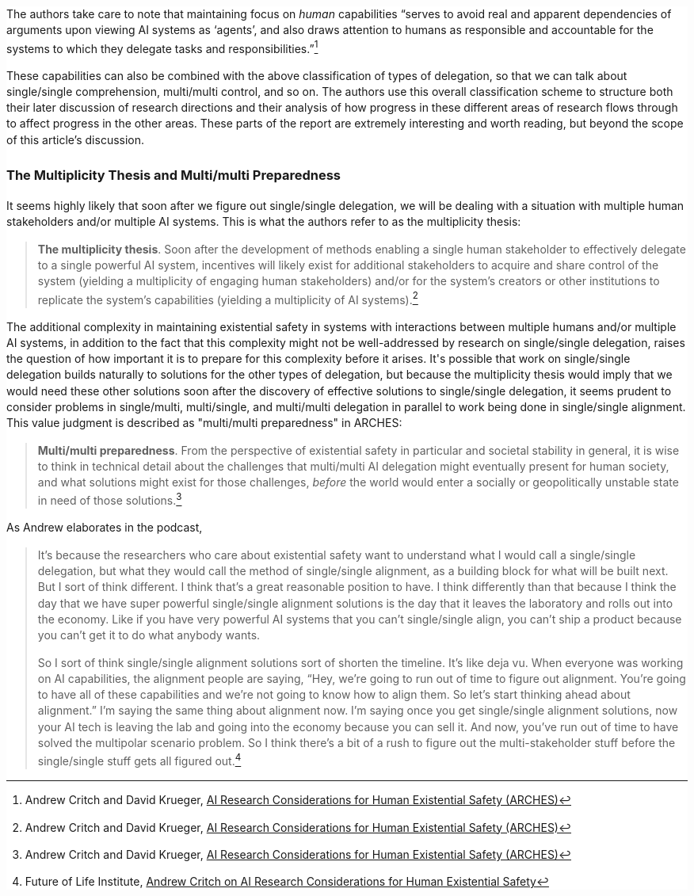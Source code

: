 The authors take care to note that maintaining focus on *human* capabilities “serves to avoid real and apparent dependencies of arguments upon viewing AI systems as ‘agents’, and also draws attention to humans as responsible and accountable for the systems to which they delegate tasks and responsibilities.”[^2]

These capabilities can also be combined with the above classification of types of delegation, so that we can talk about single/single comprehension, multi/multi control, and so on. The authors use this overall classification scheme to structure both their later discussion of research directions and their analysis of how progress in these different areas of research flows through to affect progress in the other areas. These parts of the report are extremely interesting and worth reading, but beyond the scope of this article’s discussion.

### The Multiplicity Thesis and Multi/multi Preparedness

It seems highly likely that soon after we figure out single/single delegation, we will be dealing with a situation with multiple human stakeholders and/or multiple AI systems. This is what the authors refer to as the multiplicity thesis:

> **The multiplicity thesis**. Soon after the development of methods enabling a single human stakeholder to effectively delegate to a single powerful AI system, incentives will likely exist for additional stakeholders to acquire and share control of the system (yielding a multiplicity of engaging human stakeholders) and/or for the system’s creators or other institutions to replicate the system’s capabilities (yielding a multiplicity of AI systems).[^2]

The additional complexity in maintaining existential safety in systems with interactions between multiple humans and/or multiple AI systems, in addition to the fact that this complexity might not be well-addressed by research on single/single delegation, raises the question of how important it is to prepare for this complexity before it arises. It's possible that work on single/single delegation builds naturally to solutions for the other types of delegation, but because the multiplicity thesis would imply that we would need these other solutions soon after the discovery of effective solutions to single/single delegation, it seems prudent to consider problems in single/multi, multi/single, and multi/multi delegation in parallel to work being done in single/single alignment. This value judgment is described as "multi/multi preparedness" in ARCHES:

> **Multi/multi preparedness**. From the perspective of existential safety in particular and societal stability in general, it is wise to think in technical detail about the challenges that multi/multi AI delegation might eventually present for human society, and what solutions might exist for those challenges, *before* the world would enter a socially or geopolitically unstable state in need of those solutions.[^2]

As Andrew elaborates in the podcast,

> It’s because the researchers who care about existential safety want to understand what I would call a single/single delegation, but what they would call the method of single/single alignment, as a building block for what will be built next. But I sort of think different. I think that’s a great reasonable position to have. I think differently than that because I think the day that we have super powerful single/single alignment solutions is the day that it leaves the laboratory and rolls out into the economy. Like if you have very powerful AI systems that you can’t single/single align, you can’t ship a product because you can’t get it to do what anybody wants.
>
> So I sort of think single/single alignment solutions sort of shorten the timeline. It’s like deja vu. When everyone was working on AI capabilities, the alignment people are saying, “Hey, we’re going to run out of time to figure out alignment. You’re going to have all of these capabilities and we’re not going to know how to align them. So let’s start thinking ahead about alignment.” I’m saying the same thing about alignment now. I’m saying once you get single/single alignment solutions, now your AI tech is leaving the lab and going into the economy because you can sell it. And now, you’ve run out of time to have solved the multipolar scenario problem. So I think there’s a bit of a rush to figure out the multi-stakeholder stuff before the single/single stuff gets all figured out.[^1]


[^1]: Future of Life Institute, [Andrew Critch on AI Research Considerations for Human Existential Safety](https://futureoflife.org/2020/09/15/andrew-critch-on-ai-research-considerations-for-human-existential-safety/)
[^2]: Andrew Critch and David Krueger, [AI Research Considerations for Human Existential Safety (ARCHES)](https://arxiv.org/abs/2006.04948)
[^3]: Dario Amodei et al., [Concrete Problems in AI Safety](https://arxiv.org/abs/1606.06565)
[^4]: Stuart Russell, Daniel Dewey, Max Tegmark, [Research Priorities for Robust and Beneficial Artificial Intelligence](https://futureoflife.org/data/documents/research_priorities.pdf)
[^5]: Jack Koch, [The Need for ML Safety Researchers](https://jbkjr.com/posts/2018/06/need_ml_safety_researchers/)
[^6]: Nick Bostrom, [Existential Risks](https://nickbostrom.com/existential/risks.html)
[^7]: Paul Christiano, [Clarifying AI Alignment](https://ai-alignment.com/clarifying-ai-alignment-cec47cd69dd6)
[^8]: Open Philanthropy, [Some Background on Our Views Regarding Advanced Artificial Intelligence](Some Background on Our Views Regarding Advanced Artificial Intelligence)